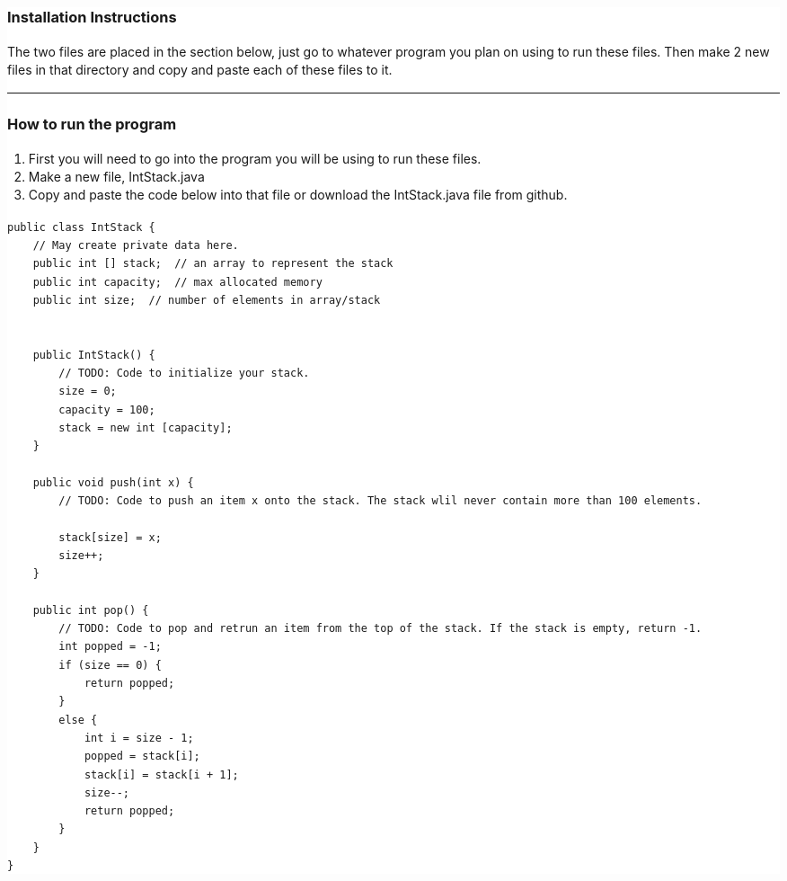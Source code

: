 
### Installation Instructions

The two files are placed in the section below, just go to whatever program you plan on using to run these files. Then make 2 new files in that directory and copy and paste each of these files to it. 

---

### How to run the program

1. First you will need to go into the program you will be using to run these files.
2. Make a new file, IntStack.java
3. Copy and paste the code below into that file or download the IntStack.java file from github.

```
public class IntStack {
	// May create private data here.
	public int [] stack;  // an array to represent the stack
	public int capacity;  // max allocated memory
	public int size;  // number of elements in array/stack


	public IntStack() {
		// TODO: Code to initialize your stack.
		size = 0;
		capacity = 100;
		stack = new int [capacity];
	}

	public void push(int x) {
		// TODO: Code to push an item x onto the stack. The stack wlil never contain more than 100 elements.
		
		stack[size] = x;
		size++;
	}

	public int pop() {
		// TODO: Code to pop and retrun an item from the top of the stack. If the stack is empty, return -1.
		int popped = -1;
		if (size == 0) {
			return popped;
		}
		else {
			int i = size - 1;
			popped = stack[i];
			stack[i] = stack[i + 1];
			size--;
			return popped;
		}
	}
}

```
